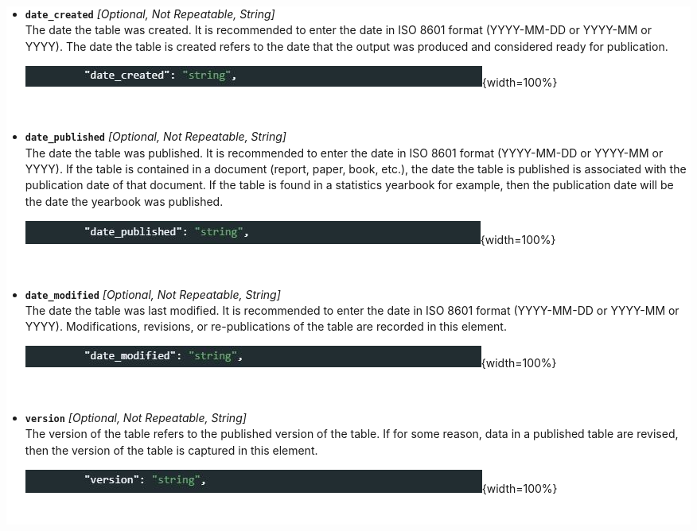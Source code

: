  
 
                                                           
- **`date_created`** *[Optional, Not Repeatable, String]* <br>
The date the table was created. It is recommended to enter the date in ISO 8601 format (YYYY-MM-DD or YYYY-MM or YYYY). The date the table is created refers to the date that the output was produced and considered ready for publication.

  ![](./images/ReDoc_Table_08.JPG){width=100%}
<br>


 
 
 
 
 
 
 
 
 
- **`date_published`** *[Optional, Not Repeatable, String]* <br>
The date the table was published. It is recommended to enter the date in ISO 8601 format (YYYY-MM-DD or YYYY-MM or YYYY). If the table is contained in a document (report, paper, book, etc.), the date the table is published is associated with the publication date of that document. If the table is found in a statistics yearbook for example, then the publication date will be the date the yearbook was published. 

  ![](./images/ReDoc_Table_08a.JPG){width=100%}
<br>


 
 
 
 
 
 

- **`date_modified`** *[Optional, Not Repeatable, String]* <br>
The date the table was last modified. It is recommended to enter the date in ISO 8601 format (YYYY-MM-DD or YYYY-MM or YYYY). Modifications, revisions, or re-publications of the table are recorded in this element.

  ![](./images/ReDoc_Table_08b.JPG){width=100%}
<br>


 
 
 
 
 
 

- **`version`** *[Optional, Not Repeatable, String]* <br>
The version of the table refers to the published version of the table. If for some reason, data in a published table are revised, then the version of the table is captured in this element.

  ![](./images/ReDoc_Table_08c.JPG){width=100%}
<br>

